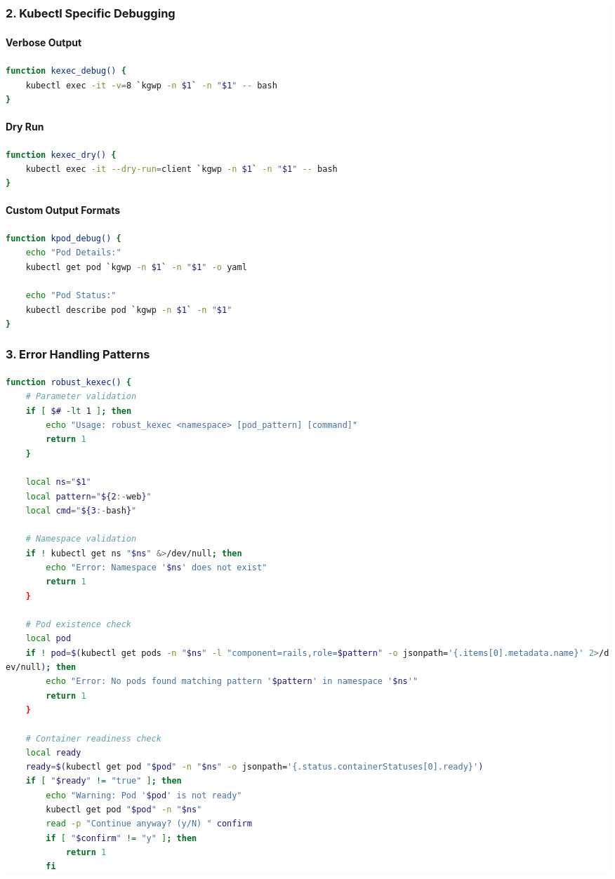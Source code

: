 ### 2. Kubectl Specific Debugging

#### Verbose Output
```bash
function kexec_debug() {
    kubectl exec -it -v=8 `kgwp -n $1` -n "$1" -- bash
}
```

#### Dry Run
```bash
function kexec_dry() {
    kubectl exec -it --dry-run=client `kgwp -n $1` -n "$1" -- bash
}
```

#### Custom Output Formats
```bash
function kpod_debug() {
    echo "Pod Details:"
    kubectl get pod `kgwp -n $1` -n "$1" -o yaml
    
    echo "Pod Status:"
    kubectl describe pod `kgwp -n $1` -n "$1"
}
```

### 3. Error Handling Patterns

```bash
function robust_kexec() {
    # Parameter validation
    if [ $# -lt 1 ]; then
        echo "Usage: robust_kexec <namespace> [pod_pattern] [command]"
        return 1
    }
    
    local ns="$1"
    local pattern="${2:-web}"
    local cmd="${3:-bash}"
    
    # Namespace validation
    if ! kubectl get ns "$ns" &>/dev/null; then
        echo "Error: Namespace '$ns' does not exist"
        return 1
    }
    
    # Pod existence check
    local pod
    if ! pod=$(kubectl get pods -n "$ns" -l "component=rails,role=$pattern" -o jsonpath='{.items[0].metadata.name}' 2>/dev/null); then
        echo "Error: No pods found matching pattern '$pattern' in namespace '$ns'"
        return 1
    }
    
    # Container readiness check
    local ready
    ready=$(kubectl get pod "$pod" -n "$ns" -o jsonpath='{.status.containerStatuses[0].ready}')
    if [ "$ready" != "true" ]; then
        echo "Warning: Pod '$pod' is not ready"
        kubectl get pod "$pod" -n "$ns"
        read -p "Continue anyway? (y/N) " confirm
        if [ "$confirm" != "y" ]; then
            return 1
        fi
```